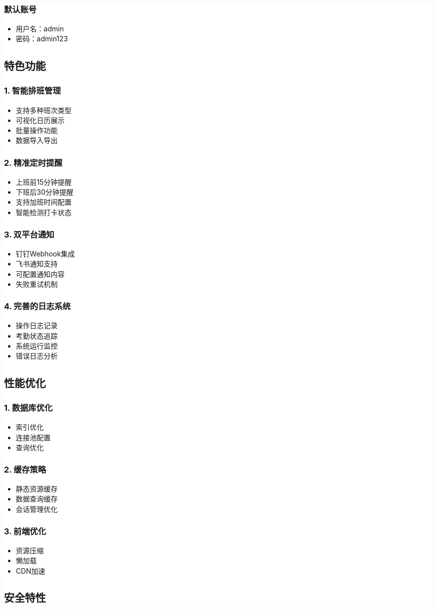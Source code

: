 ### 默认账号
- 用户名：admin
- 密码：admin123

## 特色功能

### 1. 智能排班管理
- 支持多种班次类型
- 可视化日历展示
- 批量操作功能
- 数据导入导出

### 2. 精准定时提醒
- 上班前15分钟提醒
- 下班后30分钟提醒
- 支持加班时间配置
- 智能检测打卡状态

### 3. 双平台通知
- 钉钉Webhook集成
- 飞书通知支持
- 可配置通知内容
- 失败重试机制

### 4. 完善的日志系统
- 操作日志记录
- 考勤状态追踪
- 系统运行监控
- 错误日志分析

## 性能优化

### 1. 数据库优化
- 索引优化
- 连接池配置
- 查询优化

### 2. 缓存策略
- 静态资源缓存
- 数据查询缓存
- 会话管理优化

### 3. 前端优化
- 资源压缩
- 懒加载
- CDN加速

## 安全特性
